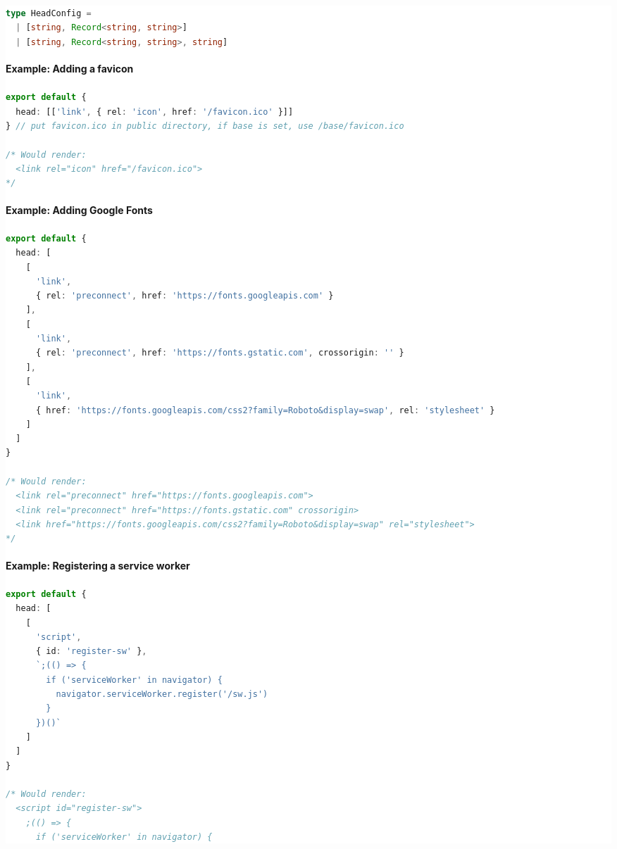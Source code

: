 ```ts
type HeadConfig =
  | [string, Record<string, string>]
  | [string, Record<string, string>, string]
```

#### Example: Adding a favicon

```ts
export default {
  head: [['link', { rel: 'icon', href: '/favicon.ico' }]]
} // put favicon.ico in public directory, if base is set, use /base/favicon.ico

/* Would render:
  <link rel="icon" href="/favicon.ico">
*/
```

#### Example: Adding Google Fonts

```ts
export default {
  head: [
    [
      'link',
      { rel: 'preconnect', href: 'https://fonts.googleapis.com' }
    ],
    [
      'link',
      { rel: 'preconnect', href: 'https://fonts.gstatic.com', crossorigin: '' }
    ],
    [
      'link',
      { href: 'https://fonts.googleapis.com/css2?family=Roboto&display=swap', rel: 'stylesheet' }
    ]
  ]
}

/* Would render:
  <link rel="preconnect" href="https://fonts.googleapis.com">
  <link rel="preconnect" href="https://fonts.gstatic.com" crossorigin>
  <link href="https://fonts.googleapis.com/css2?family=Roboto&display=swap" rel="stylesheet">
*/
```

#### Example: Registering a service worker

```ts
export default {
  head: [
    [
      'script',
      { id: 'register-sw' },
      `;(() => {
        if ('serviceWorker' in navigator) {
          navigator.serviceWorker.register('/sw.js')
        }
      })()`
    ]
  ]
}

/* Would render:
  <script id="register-sw">
    ;(() => {
      if ('serviceWorker' in navigator) {
```

  [key: string]: any